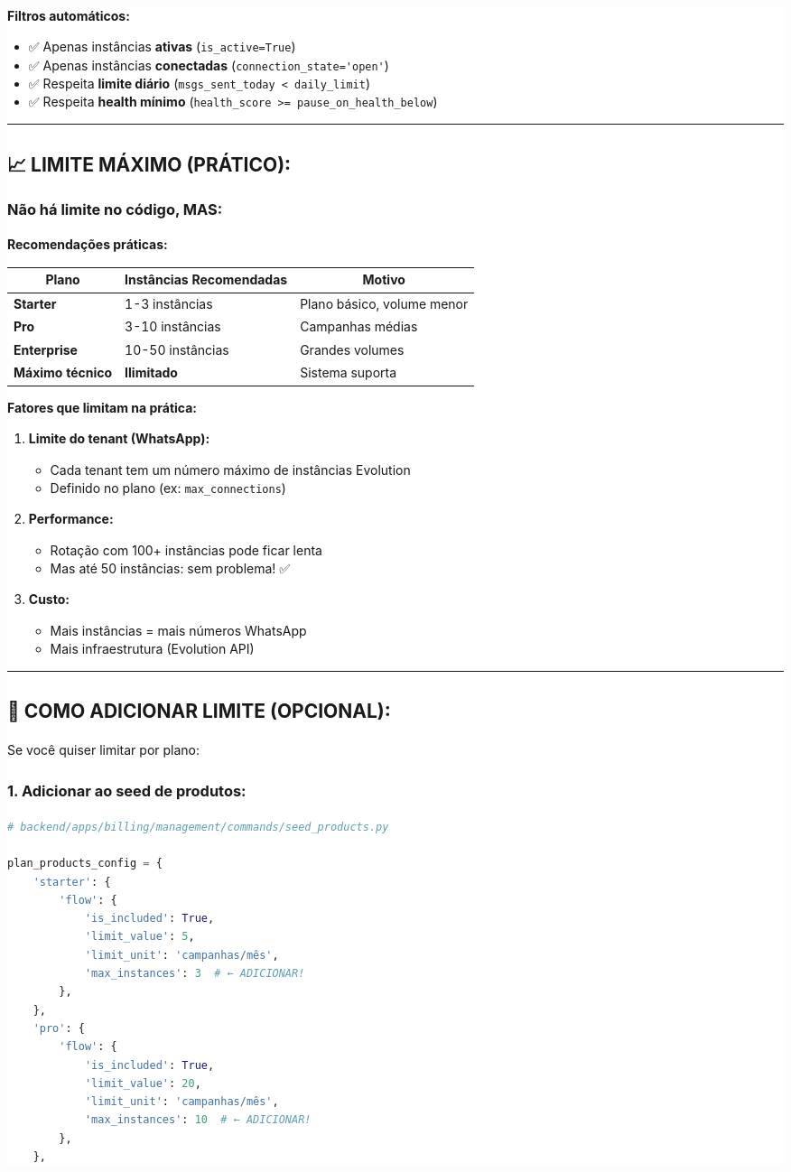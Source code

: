**Filtros automáticos:**
- ✅ Apenas instâncias **ativas** (`is_active=True`)
- ✅ Apenas instâncias **conectadas** (`connection_state='open'`)
- ✅ Respeita **limite diário** (`msgs_sent_today < daily_limit`)
- ✅ Respeita **health mínimo** (`health_score >= pause_on_health_below`)

---

## 📈 **LIMITE MÁXIMO (PRÁTICO):**

### **Não há limite no código, MAS:**

**Recomendações práticas:**

| Plano | Instâncias Recomendadas | Motivo |
|-------|------------------------|--------|
| **Starter** | 1-3 instâncias | Plano básico, volume menor |
| **Pro** | 3-10 instâncias | Campanhas médias |
| **Enterprise** | 10-50 instâncias | Grandes volumes |
| **Máximo técnico** | **Ilimitado** | Sistema suporta |

**Fatores que limitam na prática:**

1. **Limite do tenant (WhatsApp):**
   - Cada tenant tem um número máximo de instâncias Evolution
   - Definido no plano (ex: `max_connections`)

2. **Performance:**
   - Rotação com 100+ instâncias pode ficar lenta
   - Mas até 50 instâncias: sem problema! ✅

3. **Custo:**
   - Mais instâncias = mais números WhatsApp
   - Mais infraestrutura (Evolution API)

---

## 🔧 **COMO ADICIONAR LIMITE (OPCIONAL):**

Se você quiser limitar por plano:

### **1. Adicionar ao seed de produtos:**

```python
# backend/apps/billing/management/commands/seed_products.py

plan_products_config = {
    'starter': {
        'flow': {
            'is_included': True,
            'limit_value': 5,
            'limit_unit': 'campanhas/mês',
            'max_instances': 3  # ← ADICIONAR!
        },
    },
    'pro': {
        'flow': {
            'is_included': True,
            'limit_value': 20,
            'limit_unit': 'campanhas/mês',
            'max_instances': 10  # ← ADICIONAR!
        },
    },
```